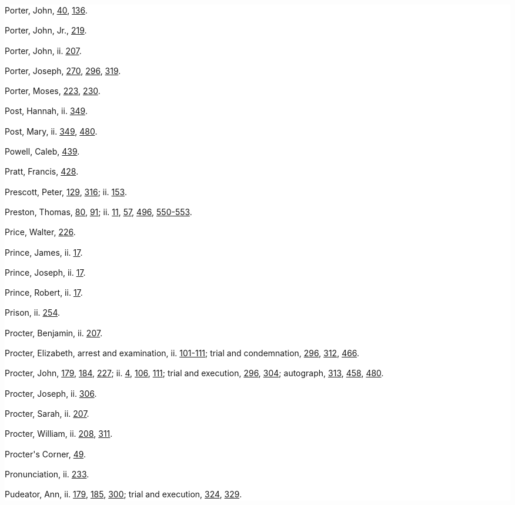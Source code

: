 Porter, John, <a href="d1e304.html#vI040">40</a>, <a href="d1e304.html#vI136">136</a>.

Porter, John, Jr., <a href="d1e304.html#vI219">219</a>.

Porter, John, ii. <a href="d1e132.html#vII207">207</a>.

Porter, Joseph, <a href="d1e304.html#vI270">270</a>, <a href="d1e304.html#vI296">296</a>, <a href="d1e304.html#vI319">319</a>.

Porter, Moses, <a href="d1e304.html#vI223">223</a>, <a href="d1e304.html#vI230">230</a>.

Post, Hannah, ii. <a href="d1e132.html#vII349">349</a>.

Post, Mary, ii. <a href="d1e132.html#vII349">349</a>, <a href="d1e6905.html#vII480">480</a>.

Powell, Caleb, <a href="d1e13028.html#vI439">439</a>.

Pratt, Francis, <a href="d1e13028.html#vI428">428</a>.

Prescott, Peter, <a href="d1e304.html#vI129">129</a>, <a href="d1e304.html#vI316">316</a>; ii. <a href="d1e132.html#vII153">153</a>.

Preston, Thomas, <a href="d1e304.html#vI080">80</a>, <a href="d1e304.html#vI091">91</a>; ii. <a href="d1e132.html#vII011">11</a>, <a href="d1e132.html#vII057">57</a>, <a href="d1e6905.html#vII496">496</a>, <a href="d1e8401.html#vII550">550-553</a>.

Price, Walter, <a href="d1e304.html#vI226">226</a>.

Prince, James, ii. <a href="d1e132.html#vII017">17</a>.

Prince, Joseph, ii. <a href="d1e132.html#vII017">17</a>.

Prince, Robert, ii. <a href="d1e132.html#vII017">17</a>.

Prison, ii. <a href="d1e132.html#vII254">254</a>.

Procter, Benjamin, ii. <a href="d1e132.html#vII207">207</a>.

Procter, Elizabeth, arrest and examination, ii. <a href="d1e132.html#vII101">101-111</a>; trial and condemnation, <a href="d1e132.html#vII296">296</a>, <a href="d1e132.html#vII312">312</a>, <a href="d1e6905.html#vII466">466</a>.

Procter, John, <a href="d1e304.html#vI179">179</a>, <a href="d1e304.html#vI184">184</a>, <a href="d1e304.html#vI227">227</a>; ii. <a href="d1e132.html#vII004">4</a>, <a href="d1e132.html#vII106">106</a>, <a href="d1e132.html#vII111">111</a>; trial and execution, <a href="d1e132.html#vII296">296</a>, <a href="d1e132.html#vII304">304</a>; autograph, <a href="d1e132.html#vII313">313</a>, <a href="d1e6905.html#vII458">458</a>, <a href="d1e6905.html#vII480">480</a>.

Procter, Joseph, ii. <a href="d1e132.html#vII306">306</a>.

Procter, Sarah, ii. <a href="d1e132.html#vII207">207</a>.

Procter, William, ii. <a href="d1e132.html#vII208">208</a>, <a href="d1e132.html#vII311">311</a>.

Procter's Corner, <a href="d1e304.html#vI049">49</a>.

Pronunciation, ii. <a href="d1e132.html#vII233">233</a>.

Pudeator, Ann, ii. <a href="d1e132.html#vII179">179</a>, <a href="d1e132.html#vII185">185</a>, <a href="d1e132.html#vII300">300</a>; trial and execution, <a href="d1e132.html#vII324">324</a>, <a href="d1e132.html#vII329">329</a>.
